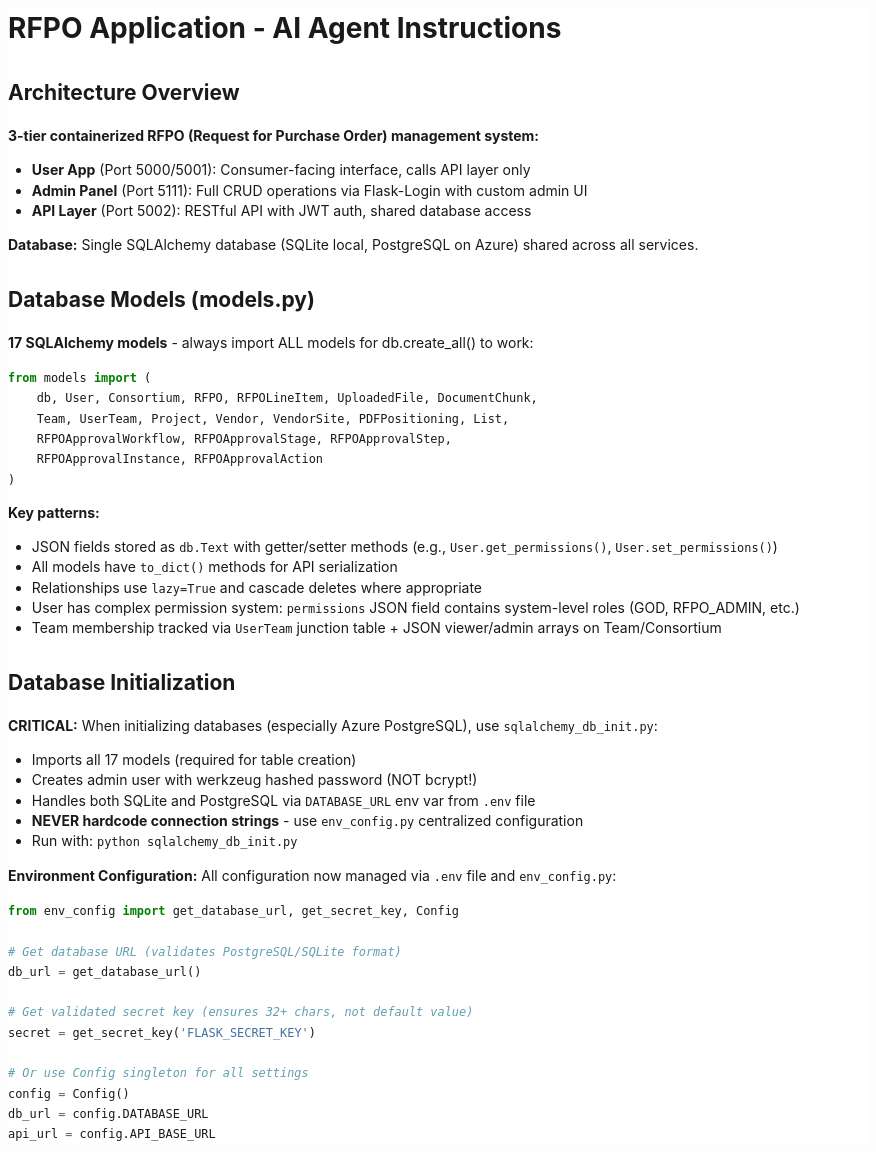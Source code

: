 # RFPO Application - AI Agent Instructions

## Architecture Overview

**3-tier containerized RFPO (Request for Purchase Order) management system:**
- **User App** (Port 5000/5001): Consumer-facing interface, calls API layer only
- **Admin Panel** (Port 5111): Full CRUD operations via Flask-Login with custom admin UI
- **API Layer** (Port 5002): RESTful API with JWT auth, shared database access

**Database:** Single SQLAlchemy database (SQLite local, PostgreSQL on Azure) shared across all services.

## Database Models (models.py)

**17 SQLAlchemy models** - always import ALL models for db.create_all() to work:
```python
from models import (
    db, User, Consortium, RFPO, RFPOLineItem, UploadedFile, DocumentChunk,
    Team, UserTeam, Project, Vendor, VendorSite, PDFPositioning, List,
    RFPOApprovalWorkflow, RFPOApprovalStage, RFPOApprovalStep,
    RFPOApprovalInstance, RFPOApprovalAction
)
```

**Key patterns:**
- JSON fields stored as `db.Text` with getter/setter methods (e.g., `User.get_permissions()`, `User.set_permissions()`)
- All models have `to_dict()` methods for API serialization
- Relationships use `lazy=True` and cascade deletes where appropriate
- User has complex permission system: `permissions` JSON field contains system-level roles (GOD, RFPO_ADMIN, etc.)
- Team membership tracked via `UserTeam` junction table + JSON viewer/admin arrays on Team/Consortium

## Database Initialization

**CRITICAL:** When initializing databases (especially Azure PostgreSQL), use `sqlalchemy_db_init.py`:
- Imports all 17 models (required for table creation)
- Creates admin user with werkzeug hashed password (NOT bcrypt!)
- Handles both SQLite and PostgreSQL via `DATABASE_URL` env var from `.env` file
- **NEVER hardcode connection strings** - use `env_config.py` centralized configuration
- Run with: `python sqlalchemy_db_init.py`

**Environment Configuration:**
All configuration now managed via `.env` file and `env_config.py`:
```python
from env_config import get_database_url, get_secret_key, Config

# Get database URL (validates PostgreSQL/SQLite format)
db_url = get_database_url()

# Get validated secret key (ensures 32+ chars, not default value)
secret = get_secret_key('FLASK_SECRET_KEY')

# Or use Config singleton for all settings
config = Config()
db_url = config.DATABASE_URL
api_url = config.API_BASE_URL
```
